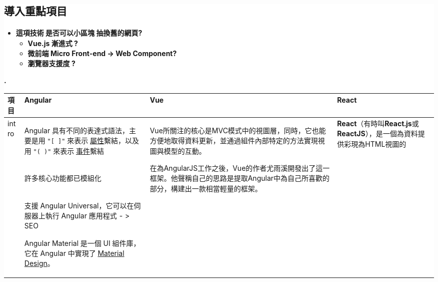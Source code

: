 ## **導入重點項目** <a id="introduce-issues"></a>

* **這項技術 是否可以小區塊 抽換舊的網頁?**
  * **Vue.js 漸進式 ?**
  * **微前端 Micro Front-end -&gt; Web Component?**
  * **瀏覽器支援度 ?**

**.**

<table>
  <thead>
    <tr>
      <th style="text-align:left"><b>&#x9805;&#x76EE;</b>
      </th>
      <th style="text-align:left"><b>Angular</b>
      </th>
      <th style="text-align:left"><b>Vue</b>
      </th>
      <th style="text-align:left"><b>React</b>
      </th>
    </tr>
  </thead>
  <tbody>
    <tr>
      <td style="text-align:left">intro</td>
      <td style="text-align:left">
        <p></p>
        <p></p>
        <p>Angular &#x5177;&#x6709;&#x4E0D;&#x540C;&#x7684;&#x8868;&#x9054;&#x5F0F;&#x8A9E;&#x6CD5;&#xFF0C;&#x4E3B;&#x8981;&#x662F;&#x7528; <code>&quot;[ ]&quot;</code> &#x4F86;&#x8868;&#x793A;
          <a
          href="https://zh.wikipedia.org/w/index.php?title=Property_(programming)&amp;action=edit&amp;redlink=1">&#x5C6C;&#x6027;</a>&#x7E6B;&#x7D50;&#xFF0C;&#x4EE5;&#x53CA;&#x7528; <code>&quot;( )&quot;</code> &#x4F86;&#x8868;&#x793A;
            <a
            href="https://zh.wikipedia.org/w/index.php?title=Event_(computing)&amp;action=edit&amp;redlink=1">&#x4E8B;&#x4EF6;</a>&#x7E6B;&#x7D50;</p>
        <p>
          <br />&#x8A31;&#x591A;&#x6838;&#x5FC3;&#x529F;&#x80FD;&#x90FD;&#x5DF2;&#x6A21;&#x7D44;&#x5316;</p>
        <p>
          <br />&#x652F;&#x63F4; Angular Universal&#xFF0C;&#x5B83;&#x53EF;&#x4EE5;&#x5728;&#x4F3A;&#x670D;&#x5668;&#x4E0A;&#x57F7;&#x884C;
          Angular &#x61C9;&#x7528;&#x7A0B;&#x5F0F; - &gt; SEO</p>
        <p></p>
        <p>Angular Material &#x662F;&#x4E00;&#x500B; UI &#x7D44;&#x4EF6;&#x5EAB;&#xFF0C;&#x5B83;&#x5728;
          Angular &#x4E2D;&#x5BE6;&#x73FE;&#x4E86; <a href="https://zh.wikipedia.org/wiki/Material_Design">Material Design</a>&#x3002;</p>
      </td>
      <td style="text-align:left">
        <p>Vue&#x6240;&#x95DC;&#x6CE8;&#x7684;&#x6838;&#x5FC3;&#x662F;MVC&#x6A21;&#x5F0F;&#x4E2D;&#x7684;&#x8996;&#x5716;&#x5C64;&#xFF0C;&#x540C;&#x6642;&#xFF0C;&#x5B83;&#x4E5F;&#x80FD;&#x65B9;&#x4FBF;&#x5730;&#x53D6;&#x5F97;&#x8CC7;&#x6599;&#x66F4;&#x65B0;&#xFF0C;&#x4E26;&#x901A;&#x904E;&#x7D44;&#x4EF6;&#x5167;&#x90E8;&#x7279;&#x5B9A;&#x7684;&#x65B9;&#x6CD5;&#x5BE6;&#x73FE;&#x8996;&#x5716;&#x8207;&#x6A21;&#x578B;&#x7684;&#x4E92;&#x52D5;&#x3002;</p>
        <p></p>
        <p>&#x5728;&#x70BA;AngularJS&#x5DE5;&#x4F5C;&#x4E4B;&#x5F8C;&#xFF0C;Vue&#x7684;&#x4F5C;&#x8005;&#x5C24;&#x96E8;&#x6EAA;&#x958B;&#x767C;&#x51FA;&#x4E86;&#x9019;&#x4E00;&#x6846;&#x67B6;&#x3002;&#x4ED6;&#x8072;&#x7A31;&#x81EA;&#x5DF1;&#x7684;&#x601D;&#x8DEF;&#x662F;&#x63D0;&#x53D6;Angular&#x4E2D;&#x70BA;&#x81EA;&#x5DF1;&#x6240;&#x559C;&#x6B61;&#x7684;&#x90E8;&#x5206;&#xFF0C;&#x69CB;&#x5EFA;&#x51FA;&#x4E00;&#x6B3E;&#x76F8;&#x7576;&#x8F15;&#x91CF;&#x7684;&#x6846;&#x67B6;&#x3002;</p>
      </td>
      <td style="text-align:left"> <b>React</b>&#xFF08;&#x6709;&#x6642;&#x53EB;<b>React.js</b>&#x6216;<b>ReactJS</b>&#xFF09;&#xFF0C;&#x662F;&#x4E00;&#x500B;&#x70BA;&#x8CC7;&#x6599;&#x63D0;&#x4F9B;&#x5F69;&#x73FE;&#x70BA;HTML&#x8996;&#x5716;&#x7684;
